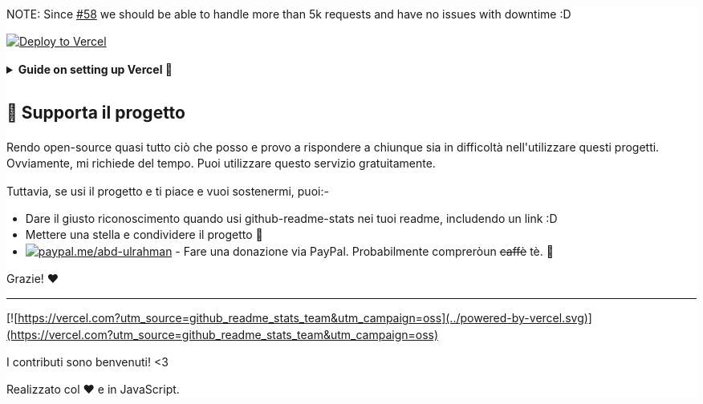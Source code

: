 NOTE: Since [#58](https://github.com/abd-ulrahman/github-readme-stats/pull/58) we should be able to handle more than 5k requests and have no issues with downtime :D

[![Deploy to Vercel](https://vercel.com/button)](https://vercel.com/import/project?template=https://github.com/abd-ulrahman/github-readme-stats)

<details><summary><b> Guide on setting up Vercel  🔨 </b></summary></details>

## :sparkling_heart: Supporta il progetto

Rendo open-source quasi tutto ciò che posso e provo a rispondere a chiunque sia in difficoltà nell'utilizzare questi progetti. Ovviamente, mi richiede del tempo.
Puoi utilizzare questo servizio gratuitamente.

Tuttavia, se usi il progetto e ti piace e vuoi sostenermi, puoi:-

- Dare il giusto riconoscimento quando usi github-readme-stats nei tuoi readme, includendo un link :D
- Mettere una stella e condividere il progetto :rocket:
- [![paypal.me/abd-ulrahman](https://ionicabizau.github.io/badges/paypal.svg)](https://www.paypal.me/abd-ulrahman) - Fare una donazione via PayPal. Probabilmente compreròun ~~caffè~~ tè. :tea:

Grazie! :heart:

---

[![https://vercel.com?utm_source=github_readme_stats_team&utm_campaign=oss](../powered-by-vercel.svg)](https://vercel.com?utm_source=github_readme_stats_team&utm_campaign=oss)

I contributi sono benvenuti! <3

Realizzato col :heart: e in JavaScript.
